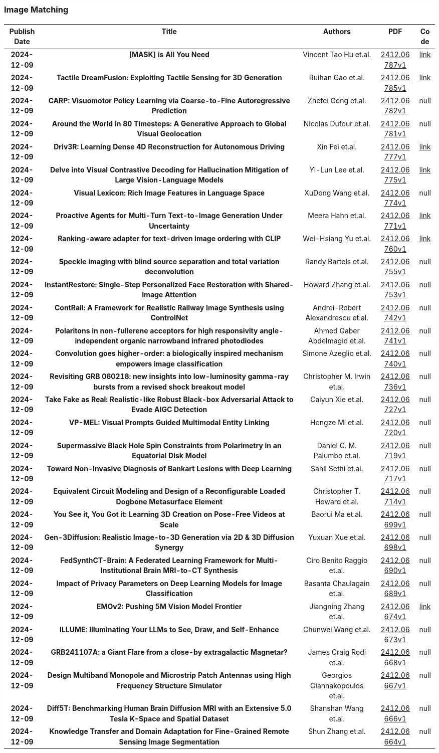 ### Image Matching
|Publish Date|Title|Authors|PDF|Code|
| :---: | :---: | :---: | :---: | :---: |
|**2024-12-09**|**[MASK] is All You Need**|Vincent Tao Hu et.al.|[2412.06787v1](http://arxiv.org/abs/2412.06787v1)|[link](https://github.com/CompVis/mask)|
|**2024-12-09**|**Tactile DreamFusion: Exploiting Tactile Sensing for 3D Generation**|Ruihan Gao et.al.|[2412.06785v1](http://arxiv.org/abs/2412.06785v1)|[link](https://github.com/ruihangao/tactiledreamfusion)|
|**2024-12-09**|**CARP: Visuomotor Policy Learning via Coarse-to-Fine Autoregressive Prediction**|Zhefei Gong et.al.|[2412.06782v1](http://arxiv.org/abs/2412.06782v1)|null|
|**2024-12-09**|**Around the World in 80 Timesteps: A Generative Approach to Global Visual Geolocation**|Nicolas Dufour et.al.|[2412.06781v1](http://arxiv.org/abs/2412.06781v1)|null|
|**2024-12-09**|**Driv3R: Learning Dense 4D Reconstruction for Autonomous Driving**|Xin Fei et.al.|[2412.06777v1](http://arxiv.org/abs/2412.06777v1)|[link](https://github.com/barrybarry-smith/driv3r)|
|**2024-12-09**|**Delve into Visual Contrastive Decoding for Hallucination Mitigation of Large Vision-Language Models**|Yi-Lun Lee et.al.|[2412.06775v1](http://arxiv.org/abs/2412.06775v1)|[link](https://github.com/yilunlee/vcd_analysis)|
|**2024-12-09**|**Visual Lexicon: Rich Image Features in Language Space**|XuDong Wang et.al.|[2412.06774v1](http://arxiv.org/abs/2412.06774v1)|null|
|**2024-12-09**|**Proactive Agents for Multi-Turn Text-to-Image Generation Under Uncertainty**|Meera Hahn et.al.|[2412.06771v1](http://arxiv.org/abs/2412.06771v1)|[link](https://github.com/google-deepmind/proactive_t2i_agents)|
|**2024-12-09**|**Ranking-aware adapter for text-driven image ordering with CLIP**|Wei-Hsiang Yu et.al.|[2412.06760v1](http://arxiv.org/abs/2412.06760v1)|[link](https://github.com/uynaes/rankingawareclip)|
|**2024-12-09**|**Speckle imaging with blind source separation and total variation deconvolution**|Randy Bartels et.al.|[2412.06755v1](http://arxiv.org/abs/2412.06755v1)|null|
|**2024-12-09**|**InstantRestore: Single-Step Personalized Face Restoration with Shared-Image Attention**|Howard Zhang et.al.|[2412.06753v1](http://arxiv.org/abs/2412.06753v1)|null|
|**2024-12-09**|**ContRail: A Framework for Realistic Railway Image Synthesis using ControlNet**|Andrei-Robert Alexandrescu et.al.|[2412.06742v1](http://arxiv.org/abs/2412.06742v1)|null|
|**2024-12-09**|**Polaritons in non-fullerene acceptors for high responsivity angle-independent organic narrowband infrared photodiodes**|Ahmed Gaber Abdelmagid et.al.|[2412.06741v1](http://arxiv.org/abs/2412.06741v1)|null|
|**2024-12-09**|**Convolution goes higher-order: a biologically inspired mechanism empowers image classification**|Simone Azeglio et.al.|[2412.06740v1](http://arxiv.org/abs/2412.06740v1)|null|
|**2024-12-09**|**Revisiting GRB 060218: new insights into low-luminosity gamma-ray bursts from a revised shock breakout model**|Christopher M. Irwin et.al.|[2412.06736v1](http://arxiv.org/abs/2412.06736v1)|null|
|**2024-12-09**|**Take Fake as Real: Realistic-like Robust Black-box Adversarial Attack to Evade AIGC Detection**|Caiyun Xie et.al.|[2412.06727v1](http://arxiv.org/abs/2412.06727v1)|null|
|**2024-12-09**|**VP-MEL: Visual Prompts Guided Multimodal Entity Linking**|Hongze Mi et.al.|[2412.06720v1](http://arxiv.org/abs/2412.06720v1)|null|
|**2024-12-09**|**Supermassive Black Hole Spin Constraints from Polarimetry in an Equatorial Disk Model**|Daniel C. M. Palumbo et.al.|[2412.06719v1](http://arxiv.org/abs/2412.06719v1)|null|
|**2024-12-09**|**Toward Non-Invasive Diagnosis of Bankart Lesions with Deep Learning**|Sahil Sethi et.al.|[2412.06717v1](http://arxiv.org/abs/2412.06717v1)|null|
|**2024-12-09**|**Equivalent Circuit Modeling and Design of a Reconfigurable Loaded Dogbone Metasurface Element**|Christopher T. Howard et.al.|[2412.06714v1](http://arxiv.org/abs/2412.06714v1)|null|
|**2024-12-09**|**You See it, You Got it: Learning 3D Creation on Pose-Free Videos at Scale**|Baorui Ma et.al.|[2412.06699v1](http://arxiv.org/abs/2412.06699v1)|null|
|**2024-12-09**|**Gen-3Diffusion: Realistic Image-to-3D Generation via 2D & 3D Diffusion Synergy**|Yuxuan Xue et.al.|[2412.06698v1](http://arxiv.org/abs/2412.06698v1)|null|
|**2024-12-09**|**FedSynthCT-Brain: A Federated Learning Framework for Multi-Institutional Brain MRI-to-CT Synthesis**|Ciro Benito Raggio et.al.|[2412.06690v1](http://arxiv.org/abs/2412.06690v1)|null|
|**2024-12-09**|**Impact of Privacy Parameters on Deep Learning Models for Image Classification**|Basanta Chaulagain et.al.|[2412.06689v1](http://arxiv.org/abs/2412.06689v1)|null|
|**2024-12-09**|**EMOv2: Pushing 5M Vision Model Frontier**|Jiangning Zhang et.al.|[2412.06674v1](http://arxiv.org/abs/2412.06674v1)|[link](https://github.com/zhangzjn/emov2)|
|**2024-12-09**|**ILLUME: Illuminating Your LLMs to See, Draw, and Self-Enhance**|Chunwei Wang et.al.|[2412.06673v1](http://arxiv.org/abs/2412.06673v1)|null|
|**2024-12-09**|**GRB241107A: a Giant Flare from a close-by extragalactic Magnetar?**|James Craig Rodi et.al.|[2412.06668v1](http://arxiv.org/abs/2412.06668v1)|null|
|**2024-12-09**|**Design Multiband Monopole and Microstrip Patch Antennas using High Frequency Structure Simulator**|Georgios Giannakopoulos et.al.|[2412.06667v1](http://arxiv.org/abs/2412.06667v1)|null|
|**2024-12-09**|**Diff5T: Benchmarking Human Brain Diffusion MRI with an Extensive 5.0 Tesla K-Space and Spatial Dataset**|Shanshan Wang et.al.|[2412.06666v1](http://arxiv.org/abs/2412.06666v1)|null|
|**2024-12-09**|**Knowledge Transfer and Domain Adaptation for Fine-Grained Remote Sensing Image Segmentation**|Shun Zhang et.al.|[2412.06664v1](http://arxiv.org/abs/2412.06664v1)|null|
